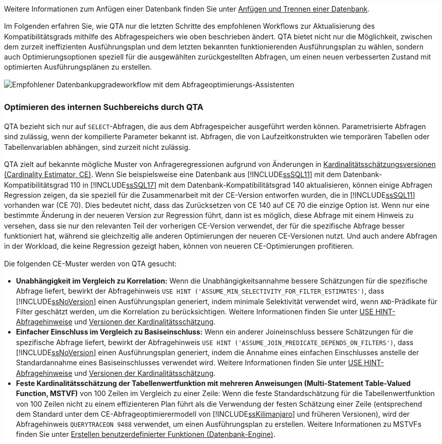 Weitere Informationen zum Anfügen einer Datenbank finden Sie unter [Anfügen und Trennen einer Datenbank](../../relational-databases/databases/database-detach-and-attach-sql-server.md#AttachDb).

Im Folgenden erfahren Sie, wie QTA nur die letzten Schritte des empfohlenen Workflows zur Aktualisierung des Kompatibilitätsgrads mithilfe des Abfragespeichers wie oben beschrieben ändert. QTA bietet nicht nur die Möglichkeit, zwischen dem zurzeit ineffizienten Ausführungsplan und dem letzten bekannten funktionierenden Ausführungsplan zu wählen, sondern auch Optimierungsoptionen speziell für die ausgewählten zurückgestellten Abfragen, um einen neuen verbesserten Zustand mit optimierten Ausführungsplänen zu erstellen.

![Empfohlener Datenbankupgradeworkflow mit dem Abfrageoptimierungs-Assistenten](../../relational-databases/performance/media/qta-usage.png "Empfohlener Datenbankupgradeworkflow mit dem Abfrageoptimierungs-Assistenten")

### <a name="qta-tuning-internal-search-space"></a>Optimieren des internen Suchbereichs durch QTA

QTA bezieht sich nur auf `SELECT`-Abfragen, die aus dem Abfragespeicher ausgeführt werden können. Parametrisierte Abfragen sind zulässig, wenn der kompilierte Parameter bekannt ist. Abfragen, die von Laufzeitkonstrukten wie temporären Tabellen oder Tabellenvariablen abhängen, sind zurzeit nicht zulässig.

QTA zielt auf bekannte mögliche Muster von Anfrageregressionen aufgrund von Änderungen in [Kardinalitätsschätzungsversionen (Cardinality Estimator, CE)](../../relational-databases/performance/cardinality-estimation-sql-server.md). Wenn Sie beispielsweise eine Datenbank aus [!INCLUDE[ssSQL11](../../includes/sssql11-md.md)] mit dem Datenbank-Kompatibilitätsgrad 110 in [!INCLUDE[ssSQL17](../../includes/sssql17-md.md)] mit dem Datenbank-Kompatibilitätsgrad 140 aktualisieren, können einige Abfragen Regression zeigen, da sie speziell für die Zusammenarbeit mit der CE-Version entworfen wurden, die in [!INCLUDE[ssSQL11](../../includes/sssql11-md.md)] vorhanden war (CE 70). Dies bedeutet nicht, dass das Zurücksetzen von CE 140 auf CE 70 die einzige Option ist. Wenn nur eine bestimmte Änderung in der neueren Version zur Regression führt, dann ist es möglich, diese Abfrage mit einem Hinweis zu versehen, dass sie nur den relevanten Teil der vorherigen CE-Version verwendet, der für die spezifische Abfrage besser funktioniert hat, während sie gleichzeitig alle anderen Optimierungen der neueren CE-Versionen nutzt. Und auch andere Abfragen in der Workload, die keine Regression gezeigt haben, können von neueren CE-Optimierungen profitieren.

Die folgenden CE-Muster werden von QTA gesucht:

- **Unabhängigkeit im Vergleich zu Korrelation:** Wenn die Unabhängigkeitsannahme bessere Schätzungen für die spezifische Abfrage liefert, bewirkt der Abfragehinweis `USE HINT ('ASSUME_MIN_SELECTIVITY_FOR_FILTER_ESTIMATES')`, dass [!INCLUDE[ssNoVersion](../../includes/ssnoversion-md.md)] einen Ausführungsplan generiert, indem minimale Selektivität verwendet wird, wenn `AND`-Prädikate für Filter geschätzt werden, um die Korrelation zu berücksichtigen. Weitere Informationen finden Sie unter [USE HINT-Abfragehinweise](../../t-sql/queries/hints-transact-sql-query.md#use_hint) und [Versionen der Kardinalitätsschätzung](../../relational-databases/performance/cardinality-estimation-sql-server.md#versions-of-the-ce).
- **Einfacher Einschluss im Vergleich zu Basiseinschluss:** Wenn ein anderer Joineinschluss bessere Schätzungen für die spezifische Abfrage liefert, bewirkt der Abfragehinweis `USE HINT ('ASSUME_JOIN_PREDICATE_DEPENDS_ON_FILTERS')`, dass [!INCLUDE[ssNoVersion](../../includes/ssnoversion-md.md)] einen Ausführungsplan generiert, indem die Annahme eines einfachen Einschlusses anstelle der Standardannahme eines Basiseinschlusses verwendet wird. Weitere Informationen finden Sie unter [USE HINT-Abfragehinweise](../../t-sql/queries/hints-transact-sql-query.md#use_hint) und [Versionen der Kardinalitätsschätzung](../../relational-databases/performance/cardinality-estimation-sql-server.md#versions-of-the-ce).
- **Feste Kardinalitätsschätzung der Tabellenwertfunktion mit mehreren Anweisungen (Multi-Statement Table-Valued Function, MSTVF)** von 100 Zeilen im Vergleich zu einer Zeile: Wenn die feste Standardschätzung für die Tabellenwertfunktion von 100 Zeilen nicht zu einem effizienteren Plan führt als die Verwendung der festen Schätzung einer Zeile (entsprechend dem Standard unter dem CE-Abfrageoptimierermodell von [!INCLUDE[ssKilimanjaro](../../includes/ssKilimanjaro-md.md)] und früheren Versionen), wird der Abfragehinweis `QUERYTRACEON 9488` verwendet, um einen Ausführungsplan zu erstellen. Weitere Informationen zu MSTVFs finden Sie unter [Erstellen benutzerdefinierter Funktionen &#40;Datenbank-Engine&#41;](../../relational-databases/user-defined-functions/create-user-defined-functions-database-engine.md#TVF).
